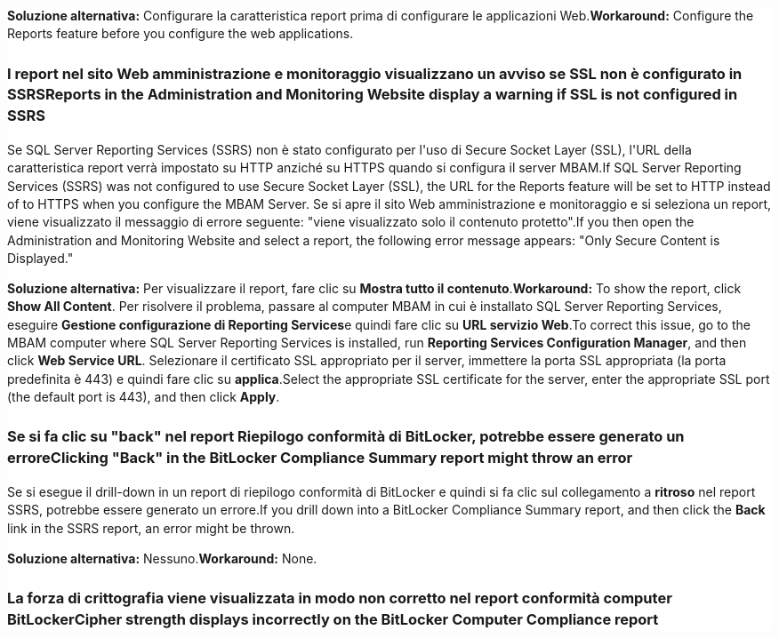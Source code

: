 <span data-ttu-id="26004-137">**Soluzione alternativa:** Configurare la caratteristica report prima di configurare le applicazioni Web.</span><span class="sxs-lookup"><span data-stu-id="26004-137">**Workaround:** Configure the Reports feature before you configure the web applications.</span></span>

### <span data-ttu-id="26004-138">I report nel sito Web amministrazione e monitoraggio visualizzano un avviso se SSL non è configurato in SSRS</span><span class="sxs-lookup"><span data-stu-id="26004-138">Reports in the Administration and Monitoring Website display a warning if SSL is not configured in SSRS</span></span>

<span data-ttu-id="26004-139">Se SQL Server Reporting Services (SSRS) non è stato configurato per l'uso di Secure Socket Layer (SSL), l'URL della caratteristica report verrà impostato su HTTP anziché su HTTPS quando si configura il server MBAM.</span><span class="sxs-lookup"><span data-stu-id="26004-139">If SQL Server Reporting Services (SSRS) was not configured to use Secure Socket Layer (SSL), the URL for the Reports feature will be set to HTTP instead of to HTTPS when you configure the MBAM Server.</span></span> <span data-ttu-id="26004-140">Se si apre il sito Web amministrazione e monitoraggio e si seleziona un report, viene visualizzato il messaggio di errore seguente: "viene visualizzato solo il contenuto protetto".</span><span class="sxs-lookup"><span data-stu-id="26004-140">If you then open the Administration and Monitoring Website and select a report, the following error message appears: "Only Secure Content is Displayed."</span></span>

<span data-ttu-id="26004-141">**Soluzione alternativa:** Per visualizzare il report, fare clic su **Mostra tutto il contenuto**.</span><span class="sxs-lookup"><span data-stu-id="26004-141">**Workaround:** To show the report, click **Show All Content**.</span></span> <span data-ttu-id="26004-142">Per risolvere il problema, passare al computer MBAM in cui è installato SQL Server Reporting Services, eseguire **Gestione configurazione di Reporting Services**e quindi fare clic su **URL servizio Web**.</span><span class="sxs-lookup"><span data-stu-id="26004-142">To correct this issue, go to the MBAM computer where SQL Server Reporting Services is installed, run **Reporting Services Configuration Manager**, and then click **Web Service URL**.</span></span> <span data-ttu-id="26004-143">Selezionare il certificato SSL appropriato per il server, immettere la porta SSL appropriata (la porta predefinita è 443) e quindi fare clic su **applica**.</span><span class="sxs-lookup"><span data-stu-id="26004-143">Select the appropriate SSL certificate for the server, enter the appropriate SSL port (the default port is 443), and then click **Apply**.</span></span>

### <span data-ttu-id="26004-144">Se si fa clic su "back" nel report Riepilogo conformità di BitLocker, potrebbe essere generato un errore</span><span class="sxs-lookup"><span data-stu-id="26004-144">Clicking "Back" in the BitLocker Compliance Summary report might throw an error</span></span>

<span data-ttu-id="26004-145">Se si esegue il drill-down in un report di riepilogo conformità di BitLocker e quindi si fa clic sul collegamento a **ritroso** nel report SSRS, potrebbe essere generato un errore.</span><span class="sxs-lookup"><span data-stu-id="26004-145">If you drill down into a BitLocker Compliance Summary report, and then click the **Back** link in the SSRS report, an error might be thrown.</span></span>

<span data-ttu-id="26004-146">**Soluzione alternativa:** Nessuno.</span><span class="sxs-lookup"><span data-stu-id="26004-146">**Workaround:** None.</span></span>

### <span data-ttu-id="26004-147">La forza di crittografia viene visualizzata in modo non corretto nel report conformità computer BitLocker</span><span class="sxs-lookup"><span data-stu-id="26004-147">Cipher strength displays incorrectly on the BitLocker Computer Compliance report</span></span>
